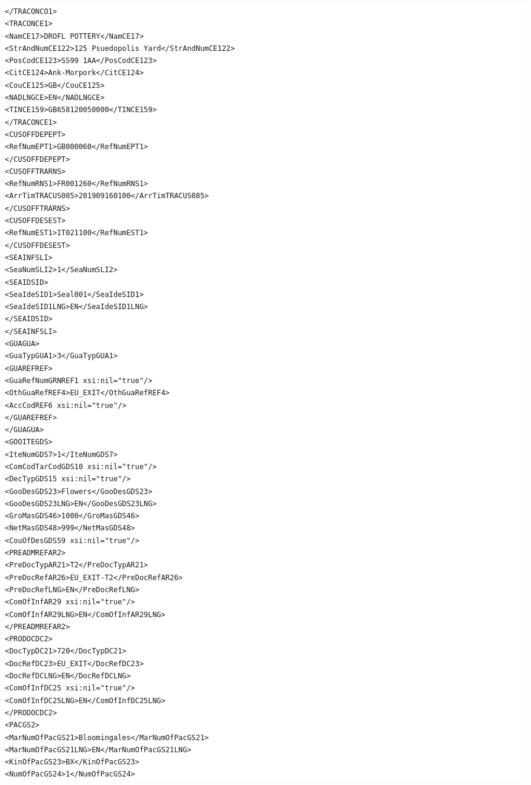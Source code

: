 ```
</TRACONCO1>
<TRACONCE1>
<NamCE17>DROFL POTTERY</NamCE17>
<StrAndNumCE122>125 Psuedopolis Yard</StrAndNumCE122>
<PosCodCE123>SS99 1AA</PosCodCE123>
<CitCE124>Ank-Morpork</CitCE124>
<CouCE125>GB</CouCE125>
<NADLNGCE>EN</NADLNGCE>
<TINCE159>GB658120050000</TINCE159>
</TRACONCE1>
<CUSOFFDEPEPT>
<RefNumEPT1>GB000060</RefNumEPT1>
</CUSOFFDEPEPT>
<CUSOFFTRARNS>
<RefNumRNS1>FR001260</RefNumRNS1>
<ArrTimTRACUS085>201909160100</ArrTimTRACUS085>
</CUSOFFTRARNS>
<CUSOFFDESEST>
<RefNumEST1>IT021100</RefNumEST1>
</CUSOFFDESEST>
<SEAINFSLI>
<SeaNumSLI2>1</SeaNumSLI2>
<SEAIDSID>
<SeaIdeSID1>Seal001</SeaIdeSID1>
<SeaIdeSID1LNG>EN</SeaIdeSID1LNG>
</SEAIDSID>
</SEAINFSLI>
<GUAGUA>
<GuaTypGUA1>3</GuaTypGUA1>
<GUAREFREF>
<GuaRefNumGRNREF1 xsi:nil="true"/>
<OthGuaRefREF4>EU_EXIT</OthGuaRefREF4>
<AccCodREF6 xsi:nil="true"/>
</GUAREFREF>
</GUAGUA>
<GOOITEGDS>
<IteNumGDS7>1</IteNumGDS7>
<ComCodTarCodGDS10 xsi:nil="true"/>
<DecTypGDS15 xsi:nil="true"/>
<GooDesGDS23>Flowers</GooDesGDS23>
<GooDesGDS23LNG>EN</GooDesGDS23LNG>
<GroMasGDS46>1000</GroMasGDS46>
<NetMasGDS48>999</NetMasGDS48>
<CouOfDesGDS59 xsi:nil="true"/>
<PREADMREFAR2>
<PreDocTypAR21>T2</PreDocTypAR21>
<PreDocRefAR26>EU_EXIT-T2</PreDocRefAR26>
<PreDocRefLNG>EN</PreDocRefLNG>
<ComOfInfAR29 xsi:nil="true"/>
<ComOfInfAR29LNG>EN</ComOfInfAR29LNG>
</PREADMREFAR2>
<PRODOCDC2>
<DocTypDC21>720</DocTypDC21>
<DocRefDC23>EU_EXIT</DocRefDC23>
<DocRefDCLNG>EN</DocRefDCLNG>
<ComOfInfDC25 xsi:nil="true"/>
<ComOfInfDC25LNG>EN</ComOfInfDC25LNG>
</PRODOCDC2>
<PACGS2>
<MarNumOfPacGS21>Bloomingales</MarNumOfPacGS21>
<MarNumOfPacGS21LNG>EN</MarNumOfPacGS21LNG>
<KinOfPacGS23>BX</KinOfPacGS23>
<NumOfPacGS24>1</NumOfPacGS24>
```